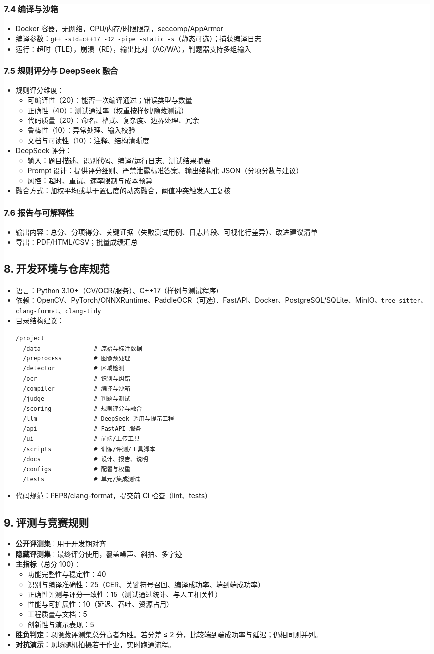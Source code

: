 ### 7.4 编译与沙箱
- Docker 容器，无网络，CPU/内存/时限限制，seccomp/AppArmor
- 编译参数：`g++ -std=c++17 -O2 -pipe -static -s`（静态可选）；捕获编译日志
- 运行：超时（TLE），崩溃（RE），输出比对（AC/WA），判题器支持多组输入

### 7.5 规则评分与 DeepSeek 融合
- 规则评分维度：
  - 可编译性（20）：能否一次编译通过；错误类型与数量
  - 正确性（40）：测试通过率（权重按样例/隐藏测试）
  - 代码质量（20）：命名、格式、复杂度、边界处理、冗余
  - 鲁棒性（10）：异常处理、输入校验
  - 文档与可读性（10）：注释、结构清晰度
- DeepSeek 评分：
  - 输入：题目描述、识别代码、编译/运行日志、测试结果摘要
  - Prompt 设计：提供评分细则、严禁泄露标准答案、输出结构化 JSON（分项分数与建议）
  - 风控：超时、重试、速率限制与成本预算
- 融合方式：加权平均或基于置信度的动态融合，阈值冲突触发人工复核

### 7.6 报告与可解释性
- 输出内容：总分、分项得分、关键证据（失败测试用例、日志片段、可视化行差异）、改进建议清单
- 导出：PDF/HTML/CSV；批量成绩汇总

## 8. 开发环境与仓库规范
- 语言：Python 3.10+（CV/OCR/服务）、C++17（样例与测试程序）
- 依赖：OpenCV、PyTorch/ONNXRuntime、PaddleOCR（可选）、FastAPI、Docker、PostgreSQL/SQLite、MinIO、`tree-sitter`、`clang-format`、`clang-tidy`
- 目录结构建议：
  ```
  /project
    /data               # 原始与标注数据
    /preprocess         # 图像预处理
    /detector           # 区域检测
    /ocr                # 识别与纠错
    /compiler           # 编译与沙箱
    /judge              # 判题与测试
    /scoring            # 规则评分与融合
    /llm                # DeepSeek 调用与提示工程
    /api                # FastAPI 服务
    /ui                 # 前端/上传工具
    /scripts            # 训练/评测/工具脚本
    /docs               # 设计、报告、说明
    /configs            # 配置与权重
    /tests              # 单元/集成测试
  ```
- 代码规范：PEP8/clang-format，提交前 CI 检查（lint、tests）

## 9. 评测与竞赛规则
- **公开评测集**：用于开发期对齐
- **隐藏评测集**：最终评分使用，覆盖噪声、斜拍、多字迹
- **主指标**（总分 100）：
  - 功能完整性与稳定性：40
  - 识别与编译准确性：25（CER、关键符号召回、编译成功率、端到端成功率）
  - 正确性评测与评分一致性：15（测试通过统计、与人工相关性）
  - 性能与可扩展性：10（延迟、吞吐、资源占用）
  - 工程质量与文档：5
  - 创新性与演示表现：5
- **胜负判定**：以隐藏评测集总分高者为胜。若分差 ≤ 2 分，比较端到端成功率与延迟；仍相同则并列。
- **对抗演示**：现场随机拍摄若干作业，实时跑通流程。
